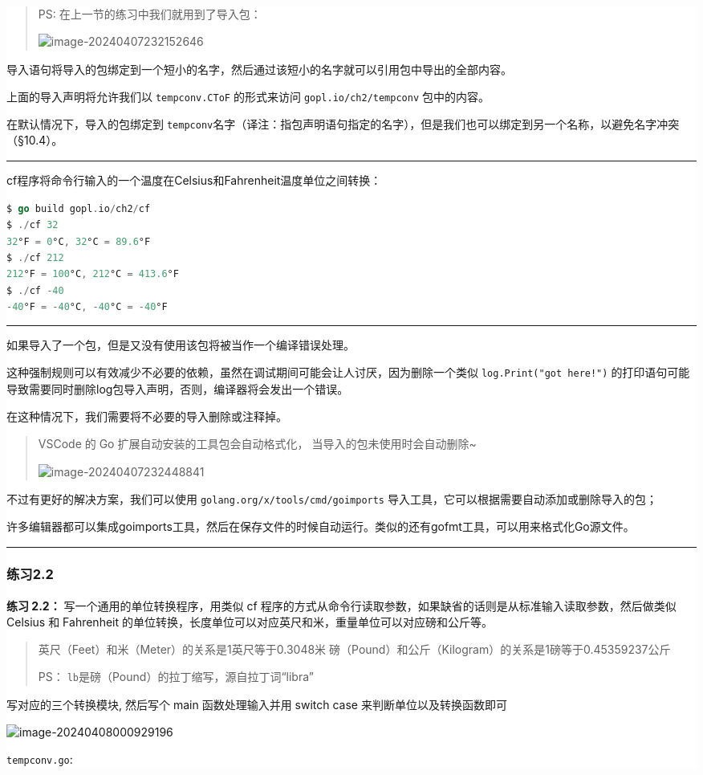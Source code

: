 > PS: 在上一节的练习中我们就用到了导入包：
>
> ![image-20240407232152646](http://cdn.ayusummer233.top/DailyNotes/202404072321791.png)

导入语句将导入的包绑定到一个短小的名字，然后通过该短小的名字就可以引用包中导出的全部内容。

上面的导入声明将允许我们以 `tempconv.CToF` 的形式来访问 `gopl.io/ch2/tempconv` 包中的内容。

在默认情况下，导入的包绑定到 `tempconv`名字（译注：指包声明语句指定的名字），但是我们也可以绑定到另一个名称，以避免名字冲突（§10.4）。

---

cf程序将命令行输入的一个温度在Celsius和Fahrenheit温度单位之间转换：

```go
$ go build gopl.io/ch2/cf
$ ./cf 32
32°F = 0°C, 32°C = 89.6°F
$ ./cf 212
212°F = 100°C, 212°C = 413.6°F
$ ./cf -40
-40°F = -40°C, -40°C = -40°F

```

---

如果导入了一个包，但是又没有使用该包将被当作一个编译错误处理。

这种强制规则可以有效减少不必要的依赖，虽然在调试期间可能会让人讨厌，因为删除一个类似 `log.Print("got here!")` 的打印语句可能导致需要同时删除log包导入声明，否则，编译器将会发出一个错误。

在这种情况下，我们需要将不必要的导入删除或注释掉。

> VSCode 的 Go 扩展自动安装的工具包会自动格式化， 当导入的包未使用时会自动删除~
>
> ![image-20240407232448841](http://cdn.ayusummer233.top/DailyNotes/202404072324962.png)

不过有更好的解决方案，我们可以使用 `golang.org/x/tools/cmd/goimports` 导入工具，它可以根据需要自动添加或删除导入的包；

许多编辑器都可以集成goimports工具，然后在保存文件的时候自动运行。类似的还有gofmt工具，可以用来格式化Go源文件。

---

### 练习2.2

**练习 2.2：** 写一个通用的单位转换程序，用类似 cf 程序的方式从命令行读取参数，如果缺省的话则是从标准输入读取参数，然后做类似 Celsius 和 Fahrenheit 的单位转换，长度单位可以对应英尺和米，重量单位可以对应磅和公斤等。

> 英尺（Feet）和米（Meter）的关系是1英尺等于0.3048米
> 磅（Pound）和公斤（Kilogram）的关系是1磅等于0.45359237公斤
>
> PS： `lb`是磅（Pound）的拉丁缩写，源自拉丁词“libra”

写对应的三个转换模块, 然后写个 main 函数处理输入并用 switch case 来判断单位以及转换函数即可

![image-20240408000929196](http://cdn.ayusummer233.top/DailyNotes/202404080009265.png)

`tempconv.go`:
